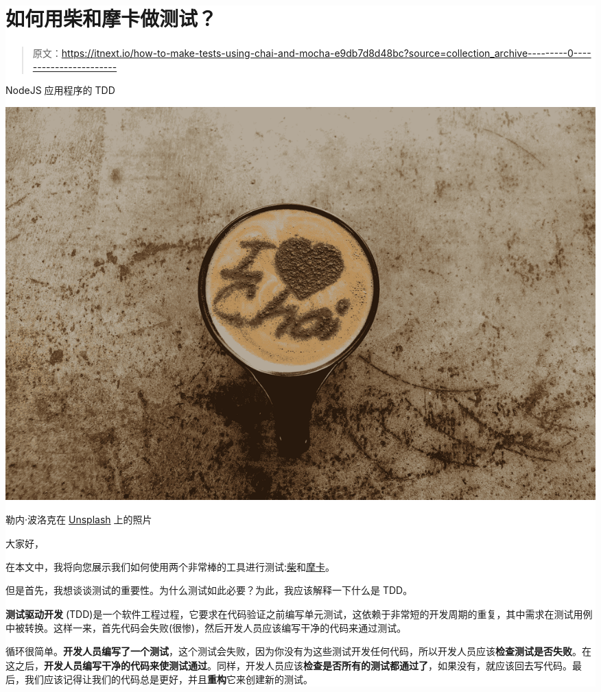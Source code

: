 # 如何用柴和摩卡做测试？

> 原文：<https://itnext.io/how-to-make-tests-using-chai-and-mocha-e9db7d8d48bc?source=collection_archive---------0----------------------->

NodeJS 应用程序的 TDD

![](img/6177c51121500fcf5d6d652a9cdc66f9.png)

勒内·波洛克在 [Unsplash](https://unsplash.com?utm_source=medium&utm_medium=referral) 上的照片

大家好，

在本文中，我将向您展示我们如何使用两个非常棒的工具进行测试:[柴](https://www.chaijs.com/)和[摩卡](https://mochajs.org)。

但是首先，我想谈谈测试的重要性。为什么测试如此必要？为此，我应该解释一下什么是 TDD。

**测试驱动开发** (TDD)是一个软件工程过程，它要求在代码验证之前编写单元测试，这依赖于非常短的开发周期的重复，其中需求在测试用例中被转换。这样一来，首先代码会失败(很惨)，然后开发人员应该编写干净的代码来通过测试。

循环很简单。**开发人员编写了一个测试**，这个测试会失败，因为你没有为这些测试开发任何代码，所以开发人员应该**检查测试是否失败**。在这之后，**开发人员编写干净的代码来使测试通过**。同样，开发人员应该**检查是否所有的测试都通过了**，如果没有，就应该回去写代码。最后，我们应该记得让我们的代码总是更好，并且**重构**它来创建新的测试。
